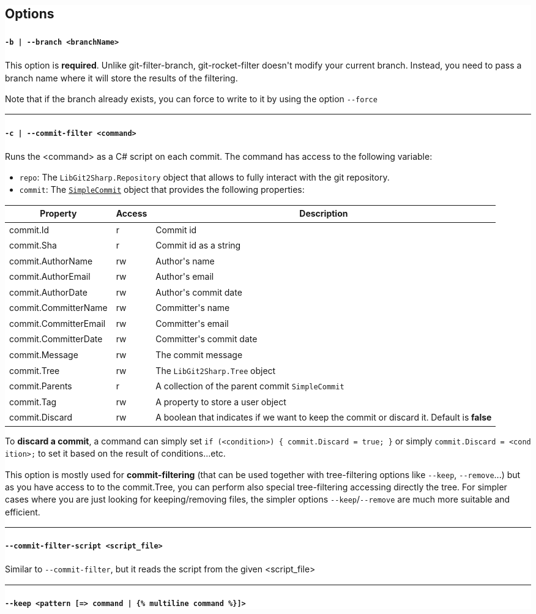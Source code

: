 
## Options

#### `-b | --branch <branchName>`


This option is **required**. Unlike git-filter-branch, git-rocket-filter doesn't modify your current branch. Instead, you need to pass a branch name where it will store the results of the filtering.

Note that if the branch already exists, you can force to write to it by using the option `--force`   

___
#### `-c | --commit-filter <command>`

Runs the &lt;command&gt; as a C# script on each commit. The command has access to the following variable:

- `repo`: The `LibGit2Sharp.Repository` object that allows to fully interact with the git repository.
- `commit`: The [`SimpleCommit`](https://github.com/xoofx/GitRocketFilter/blob/master/src/SimpleCommit.cs) object that provides the following properties:


Property               |Access| Description
---------              |------| -----------
commit.Id              |r     | Commit id
commit.Sha             |r     | Commit id as a string
commit.AuthorName      |rw    | Author's name 
commit.AuthorEmail     |rw    | Author's email 
commit.AuthorDate      |rw    | Author's commit date
commit.CommitterName   |rw    | Committer's name 
commit.CommitterEmail  |rw    | Committer's email 
commit.CommitterDate   |rw    | Committer's commit date
commit.Message         |rw    | The commit message
commit.Tree            |rw    | The `LibGit2Sharp.Tree` object
commit.Parents         |r     | A collection of the parent commit `SimpleCommit`
commit.Tag             |rw    | A property to store a user object
commit.Discard         |rw    | A boolean that indicates if we want to keep the commit or discard it. Default is **false**

To **discard a commit**, a command can simply set `if (<condition>) { commit.Discard = true; }` or simply `commit.Discard = <condition>;` to set it based on the result of conditions...etc.

This option is mostly used for **commit-filtering** (that can be used together with tree-filtering options like `--keep`, `--remove`...) but as you have access to to the commit.Tree, you can perform also special tree-filtering accessing directly the tree. For simpler cases where you are just looking for keeping/removing files, the simpler options `--keep`/`--remove` are much more suitable and efficient. 
___
#### `--commit-filter-script <script_file>`

Similar to `--commit-filter`, but it reads the script from the given &lt;script_file&gt; 
___
#### `--keep <pattern [=> command | {% multiline command %}]>`  

